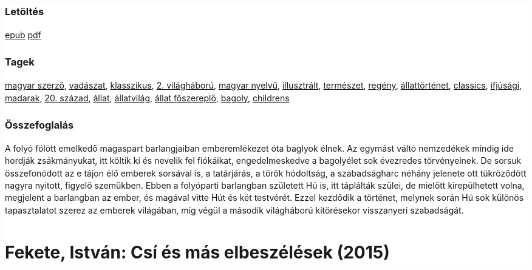 ### Letöltés
[epub](https://github.com/BercziSandor/calibre_lib/raw/main/libs/main/Fekete%2C%20Istvan/Hu%20%28730%29/Hu%20-%20Fekete%2C%20Istvan.epub) 
 [pdf](https://github.com/BercziSandor/calibre_lib/raw/main/libs/main/Fekete%2C%20Istvan/Hu%20%28730%29/Hu%20-%20Fekete%2C%20Istvan.pdf)

### Tagek
[magyar szerző](https://github.com/berczisandor/calibre_lib/blob/main/libs/main/tags/magyar%20szerz%c5%91.md), [vadászat](https://github.com/berczisandor/calibre_lib/blob/main/libs/main/tags/vad%c3%a1szat.md), [klasszikus](https://github.com/berczisandor/calibre_lib/blob/main/libs/main/tags/klasszikus.md), [2. világháború](https://github.com/berczisandor/calibre_lib/blob/main/libs/main/tags/2.%20vil%c3%a1gh%c3%a1bor%c3%ba.md), [magyar nyelvű](https://github.com/berczisandor/calibre_lib/blob/main/libs/main/tags/magyar%20nyelv%c5%b1.md), [illusztrált](https://github.com/berczisandor/calibre_lib/blob/main/libs/main/tags/illusztr%c3%a1lt.md), [természet](https://github.com/berczisandor/calibre_lib/blob/main/libs/main/tags/term%c3%a9szet.md), [regény](https://github.com/berczisandor/calibre_lib/blob/main/libs/main/tags/reg%c3%a9ny.md), [állattörténet](https://github.com/berczisandor/calibre_lib/blob/main/libs/main/tags/%c3%a1llatt%c3%b6rt%c3%a9net.md), [classics](https://github.com/berczisandor/calibre_lib/blob/main/libs/main/tags/classics.md), [ifjúsági](https://github.com/berczisandor/calibre_lib/blob/main/libs/main/tags/ifj%c3%bas%c3%a1gi.md), [madarak](https://github.com/berczisandor/calibre_lib/blob/main/libs/main/tags/madarak.md), [20. század](https://github.com/berczisandor/calibre_lib/blob/main/libs/main/tags/20.%20sz%c3%a1zad.md), [állat](https://github.com/berczisandor/calibre_lib/blob/main/libs/main/tags/%c3%a1llat.md), [állatvilág](https://github.com/berczisandor/calibre_lib/blob/main/libs/main/tags/%c3%a1llatvil%c3%a1g.md), [állat főszereplő](https://github.com/berczisandor/calibre_lib/blob/main/libs/main/tags/%c3%a1llat%20f%c5%91szerepl%c5%91.md), [bagoly](https://github.com/berczisandor/calibre_lib/blob/main/libs/main/tags/bagoly.md), [childrens](https://github.com/berczisandor/calibre_lib/blob/main/libs/main/tags/childrens.md)

### Összefoglalás
A folyó fölött emelkedő magaspart barlangjaiban emberemlékezet óta baglyok élnek. Az egymást váltó nemzedékek mindig ide hordják zsákmányukat, itt költik ki és nevelik fel fiókáikat, engedelmeskedve a bagolyélet sok évezredes törvényeinek. De sorsuk összefonódott az e tájon élő emberek sorsával is, a tatárjárás, a török hódoltság, a szabadságharc néhány jelenete ott tükröződött nagyra nyitott, figyelő szemükben. Ebben a folyóparti barlangban született Hú is, itt táplálták szülei, de mielőtt kirepülhetett volna, megjelent a barlangban az ember, és magával vitte Hút és két testvérét. Ezzel kezdődik a történet, melynek során Hú sok különös tapasztalatot szerez az emberek világában, míg végül a második világháború kitörésekor visszanyeri szabadságát.


# <a name="id_726">Fekete, István: Csí és más elbeszélések (2015)</a>